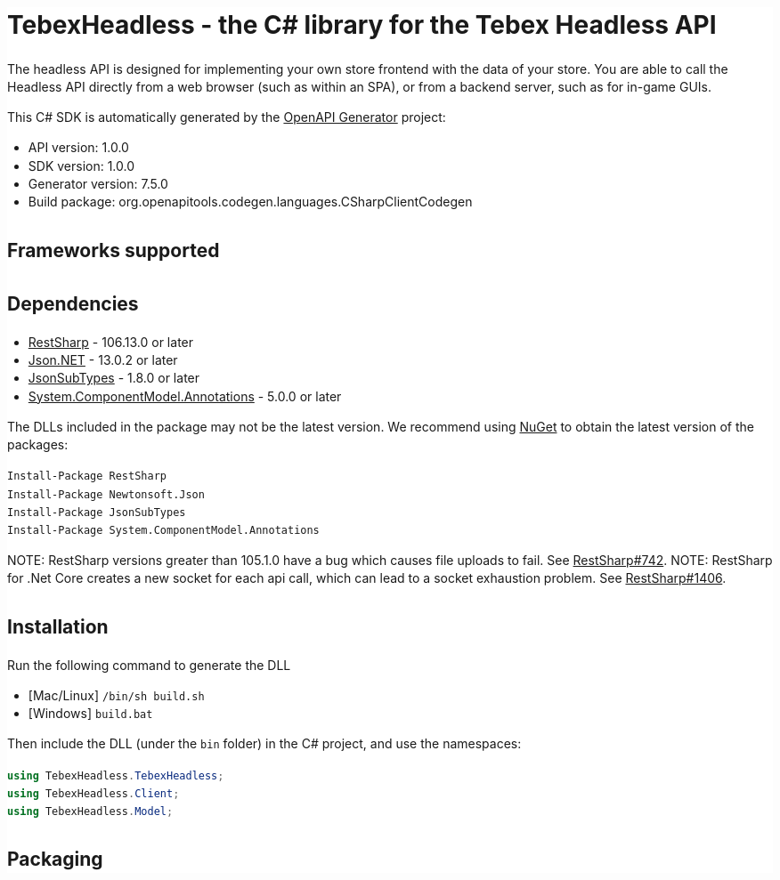 # TebexHeadless - the C# library for the Tebex Headless API

The headless API is designed for implementing your own store frontend with the data of your store. You are able to call the Headless API directly from a web browser (such as within an SPA), or from a backend server, such as for in-game GUIs.

This C# SDK is automatically generated by the [OpenAPI Generator](https://openapi-generator.tech) project:

- API version: 1.0.0
- SDK version: 1.0.0
- Generator version: 7.5.0
- Build package: org.openapitools.codegen.languages.CSharpClientCodegen

<a id="frameworks-supported"></a>
## Frameworks supported

<a id="dependencies"></a>
## Dependencies

- [RestSharp](https://www.nuget.org/packages/RestSharp) - 106.13.0 or later
- [Json.NET](https://www.nuget.org/packages/Newtonsoft.Json/) - 13.0.2 or later
- [JsonSubTypes](https://www.nuget.org/packages/JsonSubTypes/) - 1.8.0 or later
- [System.ComponentModel.Annotations](https://www.nuget.org/packages/System.ComponentModel.Annotations) - 5.0.0 or later

The DLLs included in the package may not be the latest version. We recommend using [NuGet](https://docs.nuget.org/consume/installing-nuget) to obtain the latest version of the packages:
```
Install-Package RestSharp
Install-Package Newtonsoft.Json
Install-Package JsonSubTypes
Install-Package System.ComponentModel.Annotations
```

NOTE: RestSharp versions greater than 105.1.0 have a bug which causes file uploads to fail. See [RestSharp#742](https://github.com/restsharp/RestSharp/issues/742).
NOTE: RestSharp for .Net Core creates a new socket for each api call, which can lead to a socket exhaustion problem. See [RestSharp#1406](https://github.com/restsharp/RestSharp/issues/1406).

<a id="installation"></a>
## Installation
Run the following command to generate the DLL
- [Mac/Linux] `/bin/sh build.sh`
- [Windows] `build.bat`

Then include the DLL (under the `bin` folder) in the C# project, and use the namespaces:
```csharp
using TebexHeadless.TebexHeadless;
using TebexHeadless.Client;
using TebexHeadless.Model;
```
<a id="packaging"></a>
## Packaging
